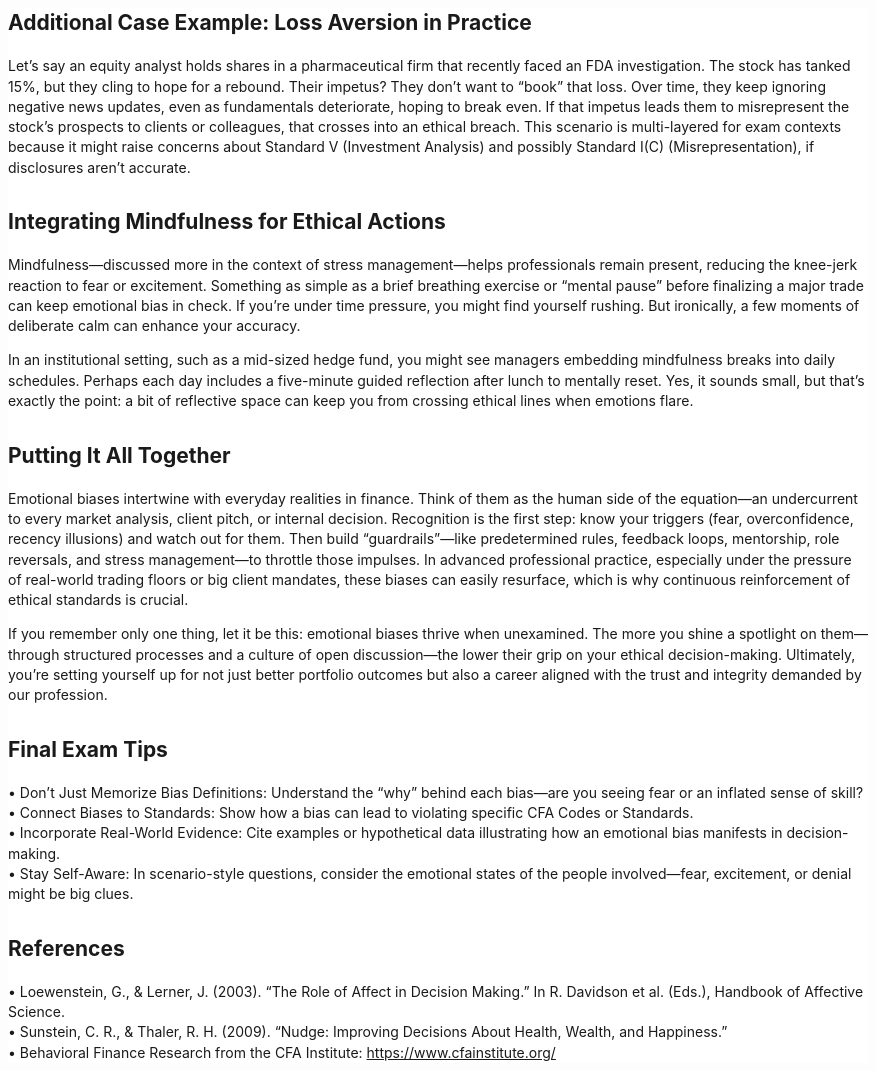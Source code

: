 ## Additional Case Example: Loss Aversion in Practice
Let’s say an equity analyst holds shares in a pharmaceutical firm that recently faced an FDA investigation. The stock has tanked 15%, but they cling to hope for a rebound. Their impetus? They don’t want to “book” that loss. Over time, they keep ignoring negative news updates, even as fundamentals deteriorate, hoping to break even. If that impetus leads them to misrepresent the stock’s prospects to clients or colleagues, that crosses into an ethical breach. This scenario is multi-layered for exam contexts because it might raise concerns about Standard V (Investment Analysis) and possibly Standard I(C) (Misrepresentation), if disclosures aren’t accurate.

## Integrating Mindfulness for Ethical Actions
Mindfulness—discussed more in the context of stress management—helps professionals remain present, reducing the knee-jerk reaction to fear or excitement. Something as simple as a brief breathing exercise or “mental pause” before finalizing a major trade can keep emotional bias in check. If you’re under time pressure, you might find yourself rushing. But ironically, a few moments of deliberate calm can enhance your accuracy.

In an institutional setting, such as a mid-sized hedge fund, you might see managers embedding mindfulness breaks into daily schedules. Perhaps each day includes a five-minute guided reflection after lunch to mentally reset. Yes, it sounds small, but that’s exactly the point: a bit of reflective space can keep you from crossing ethical lines when emotions flare.

## Putting It All Together
Emotional biases intertwine with everyday realities in finance. Think of them as the human side of the equation—an undercurrent to every market analysis, client pitch, or internal decision. Recognition is the first step: know your triggers (fear, overconfidence, recency illusions) and watch out for them. Then build “guardrails”—like predetermined rules, feedback loops, mentorship, role reversals, and stress management—to throttle those impulses. In advanced professional practice, especially under the pressure of real-world trading floors or big client mandates, these biases can easily resurface, which is why continuous reinforcement of ethical standards is crucial.

If you remember only one thing, let it be this: emotional biases thrive when unexamined. The more you shine a spotlight on them—through structured processes and a culture of open discussion—the lower their grip on your ethical decision-making. Ultimately, you’re setting yourself up for not just better portfolio outcomes but also a career aligned with the trust and integrity demanded by our profession.

## Final Exam Tips
• Don’t Just Memorize Bias Definitions: Understand the “why” behind each bias—are you seeing fear or an inflated sense of skill?  
• Connect Biases to Standards: Show how a bias can lead to violating specific CFA Codes or Standards.  
• Incorporate Real-World Evidence: Cite examples or hypothetical data illustrating how an emotional bias manifests in decision-making.  
• Stay Self-Aware: In scenario-style questions, consider the emotional states of the people involved—fear, excitement, or denial might be big clues.  

## References
• Loewenstein, G., & Lerner, J. (2003). “The Role of Affect in Decision Making.” In R. Davidson et al. (Eds.), Handbook of Affective Science.  
• Sunstein, C. R., & Thaler, R. H. (2009). “Nudge: Improving Decisions About Health, Wealth, and Happiness.”  
• Behavioral Finance Research from the CFA Institute: https://www.cfainstitute.org/  
